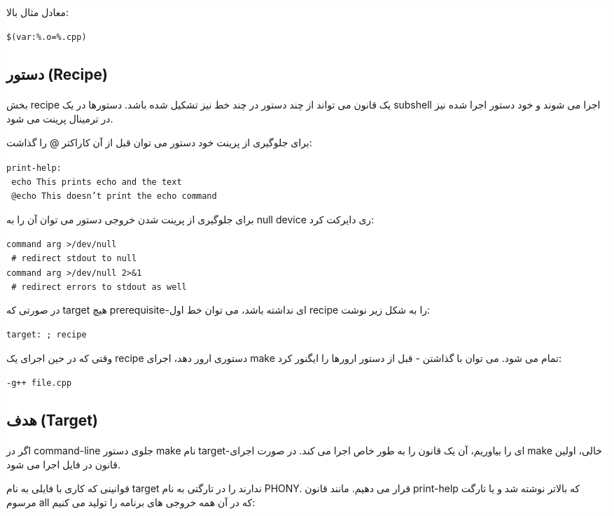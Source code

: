 معادل مثال بالا:

```
$(var:%.o=%.cpp)
```

## دستور (Recipe)

بخش recipe یک قانون می تواند از چند دستور در چند خط
نیز تشکیل شده باشد. دستورها در یک subshell اجرا
می شوند و خود دستور اجرا شده نیز در ترمینال پرینت
می شود.

برای جلوگیری از پرینت خود دستور می توان قبل از آن کاراکتر
@ را گذاشت:

```
print-help:
 echo This prints echo and the text
 @echo This doesn’t print the echo command
```

برای جلوگیری از پرینت شدن خروجی دستور می توان آن را به
null device ری دایرکت کرد:

```
command arg >/dev/null
 # redirect stdout to null
command arg >/dev/null 2>&1
 # redirect errors to stdout as well
```

در صورتی که target هیچ prerequisite-ای نداشته باشد،
می توان خط اول recipe را به شکل زیر نوشت:

```
target: ; recipe
```

وقتی که در حین اجرای یک recipe دستوری ارور دهد، اجرای
make تمام می شود. می توان با گذاشتن - قبل از دستور
ارورها را ایگنور کرد:

```
-g++ file.cpp
```


## هدف (Target)

اگر در command-line جلوی دستور make نام target-ای را
بیاوریم، آن یک قانون را به طور خاص اجرا می کند. در صورت
اجرای make خالی، اولین قانون در فایل اجرا می شود.

قوانینی که کاری با فایلی به نام target ندارند را در تارگتی به
نام PHONY. قرار می دهیم. مانند قانون print-help که بالاتر
نوشته شد و یا تارگت مرسوم all که در آن همه خروجی های
برنامه را تولید می کنیم:
